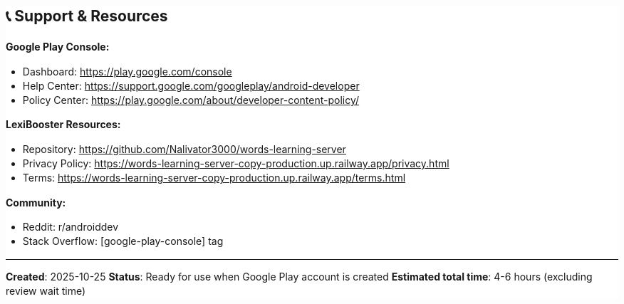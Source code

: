 ## 📞 Support & Resources

**Google Play Console:**
- Dashboard: https://play.google.com/console
- Help Center: https://support.google.com/googleplay/android-developer
- Policy Center: https://play.google.com/about/developer-content-policy/

**LexiBooster Resources:**
- Repository: https://github.com/Nalivator3000/words-learning-server
- Privacy Policy: https://words-learning-server-copy-production.up.railway.app/privacy.html
- Terms: https://words-learning-server-copy-production.up.railway.app/terms.html

**Community:**
- Reddit: r/androiddev
- Stack Overflow: [google-play-console] tag

---

**Created**: 2025-10-25
**Status**: Ready for use when Google Play account is created
**Estimated total time**: 4-6 hours (excluding review wait time)
